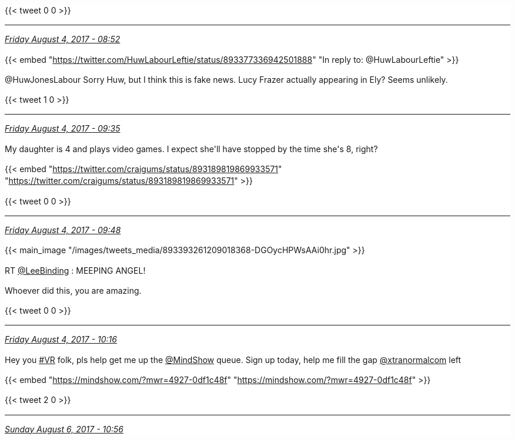 {{< tweet 0 0 >}}

---

<p><a id="893379221686542336" href="#893379221686542336"><em title="2017-08-04T08:52:59.000+01:00">Friday August 4, 2017 - 08:52</em></a></p>
      
{{< embed "https://twitter.com/HuwLabourLeftie/status/893377336942501888" "In reply to: @HuwLabourLeftie" >}}


@HuwJonesLabour Sorry Huw, but I think this is fake news. Lucy Frazer actually appearing in Ely? Seems unlikely.

{{< tweet 1 0 >}}

---

<p><a id="893390038733664256" href="#893390038733664256"><em title="2017-08-04T09:35:58.000+01:00">Friday August 4, 2017 - 09:35</em></a></p>
      
My daughter is 4 and plays video games. I expect she'll have stopped by the time she's 8, right? 

{{< embed "https://twitter.com/craigums/status/893189819869933571" "https://twitter.com/craigums/status/893189819869933571" >}}


{{< tweet 0 0 >}}

---

<p><a id="893393261209018368" href="#893393261209018368"><em title="2017-08-04T09:48:46.000+01:00">Friday August 4, 2017 - 09:48</em></a></p>
      {{< main_image "/images/tweets_media/893393261209018368-DGOycHPWsAAi0hr.jpg" >}}
          
          
RT [@LeeBinding](https://twitter.com/@LeeBinding) : MEEPING ANGEL!



Whoever did this, you are amazing. 

{{< tweet 0 0 >}}

---

<p><a id="893400125430747137" href="#893400125430747137"><em title="2017-08-04T10:16:03.000+01:00">Friday August 4, 2017 - 10:16</em></a></p>
      
Hey you [#VR](/tags/VR) folk, pls help get me up the [@MindShow](https://twitter.com/@MindShow)  queue. Sign up today, help me fill the gap [@xtranormalcom](https://twitter.com/@xtranormalcom)  left



{{< embed "https://mindshow.com/?mwr=4927-0df1c48f" "https://mindshow.com/?mwr=4927-0df1c48f" >}}


{{< tweet 2 0 >}}

---

<p><a id="894134955709788162" href="#894134955709788162"><em title="2017-08-06T10:56:00.000+01:00">Sunday August 6, 2017 - 10:56</em></a></p>
      